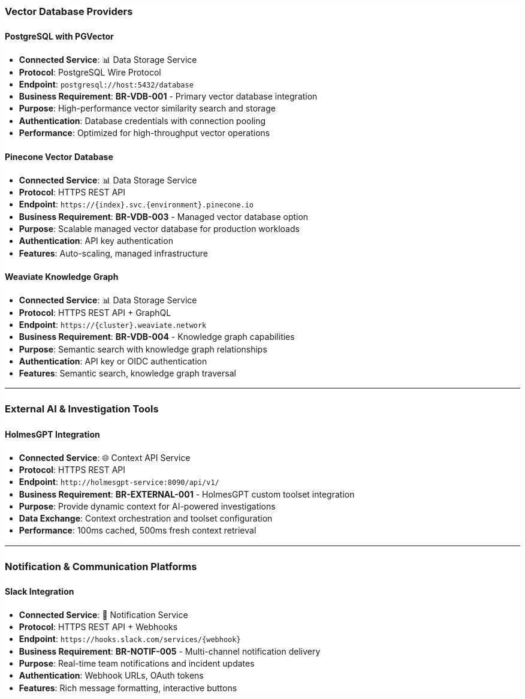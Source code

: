 
### **Vector Database Providers**

#### **PostgreSQL with PGVector**
- **Connected Service**: 📊 Data Storage Service
- **Protocol**: PostgreSQL Wire Protocol
- **Endpoint**: `postgresql://host:5432/database`
- **Business Requirement**: **BR-VDB-001** - Primary vector database integration
- **Purpose**: High-performance vector similarity search and storage
- **Authentication**: Database credentials with connection pooling
- **Performance**: Optimized for high-throughput vector operations

#### **Pinecone Vector Database**
- **Connected Service**: 📊 Data Storage Service
- **Protocol**: HTTPS REST API
- **Endpoint**: `https://{index}.svc.{environment}.pinecone.io`
- **Business Requirement**: **BR-VDB-003** - Managed vector database option
- **Purpose**: Scalable managed vector database for production workloads
- **Authentication**: API key authentication
- **Features**: Auto-scaling, managed infrastructure

#### **Weaviate Knowledge Graph**
- **Connected Service**: 📊 Data Storage Service
- **Protocol**: HTTPS REST API + GraphQL
- **Endpoint**: `https://{cluster}.weaviate.network`
- **Business Requirement**: **BR-VDB-004** - Knowledge graph capabilities
- **Purpose**: Semantic search with knowledge graph relationships
- **Authentication**: API key or OIDC authentication
- **Features**: Semantic search, knowledge graph traversal

---

### **External AI & Investigation Tools**

#### **HolmesGPT Integration**
- **Connected Service**: 🌐 Context API Service
- **Protocol**: HTTPS REST API
- **Endpoint**: `http://holmesgpt-service:8090/api/v1/`
- **Business Requirement**: **BR-EXTERNAL-001** - HolmesGPT custom toolset integration
- **Purpose**: Provide dynamic context for AI-powered investigations
- **Data Exchange**: Context orchestration and toolset configuration
- **Performance**: 100ms cached, 500ms fresh context retrieval

---

### **Notification & Communication Platforms**

#### **Slack Integration**
- **Connected Service**: 📢 Notification Service
- **Protocol**: HTTPS REST API + Webhooks
- **Endpoint**: `https://hooks.slack.com/services/{webhook}`
- **Business Requirement**: **BR-NOTIF-005** - Multi-channel notification delivery
- **Purpose**: Real-time team notifications and incident updates
- **Authentication**: Webhook URLs, OAuth tokens
- **Features**: Rich message formatting, interactive buttons
